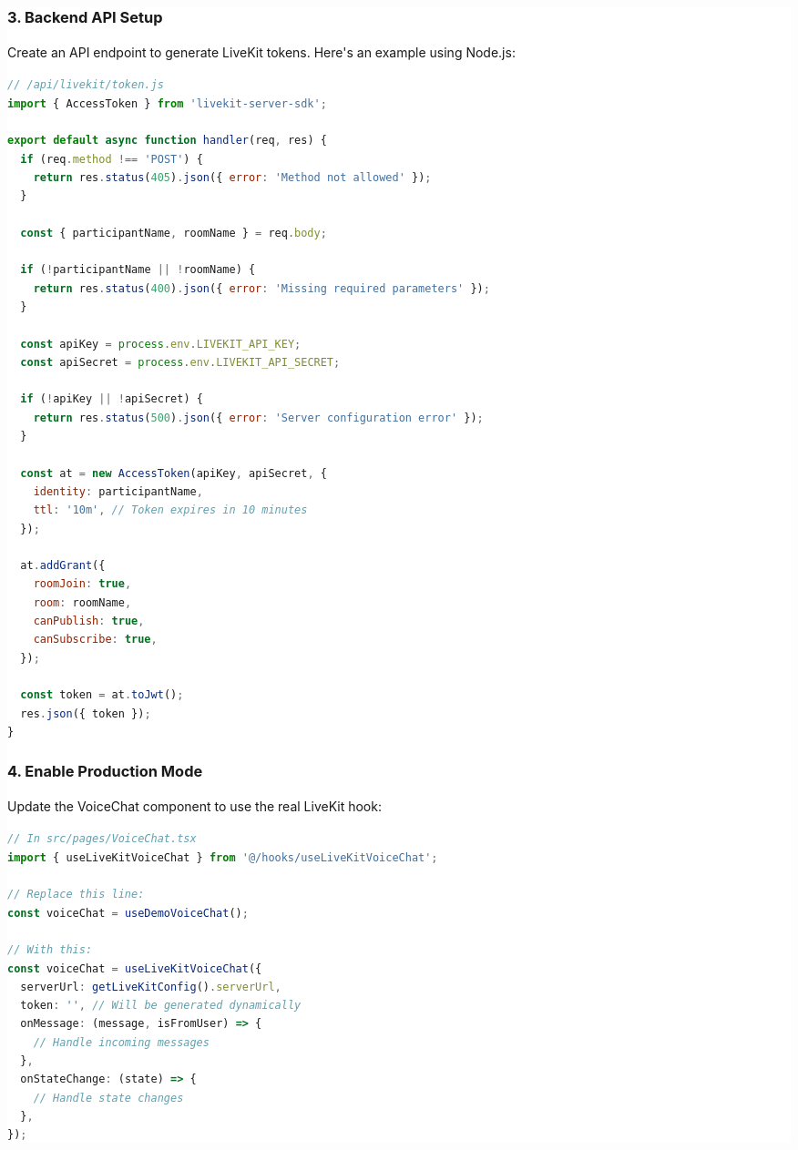 ### 3. Backend API Setup

Create an API endpoint to generate LiveKit tokens. Here's an example using Node.js:

```javascript
// /api/livekit/token.js
import { AccessToken } from 'livekit-server-sdk';

export default async function handler(req, res) {
  if (req.method !== 'POST') {
    return res.status(405).json({ error: 'Method not allowed' });
  }

  const { participantName, roomName } = req.body;

  if (!participantName || !roomName) {
    return res.status(400).json({ error: 'Missing required parameters' });
  }

  const apiKey = process.env.LIVEKIT_API_KEY;
  const apiSecret = process.env.LIVEKIT_API_SECRET;

  if (!apiKey || !apiSecret) {
    return res.status(500).json({ error: 'Server configuration error' });
  }

  const at = new AccessToken(apiKey, apiSecret, {
    identity: participantName,
    ttl: '10m', // Token expires in 10 minutes
  });

  at.addGrant({
    roomJoin: true,
    room: roomName,
    canPublish: true,
    canSubscribe: true,
  });

  const token = at.toJwt();
  res.json({ token });
}
```

### 4. Enable Production Mode

Update the VoiceChat component to use the real LiveKit hook:

```typescript
// In src/pages/VoiceChat.tsx
import { useLiveKitVoiceChat } from '@/hooks/useLiveKitVoiceChat';

// Replace this line:
const voiceChat = useDemoVoiceChat();

// With this:
const voiceChat = useLiveKitVoiceChat({
  serverUrl: getLiveKitConfig().serverUrl,
  token: '', // Will be generated dynamically
  onMessage: (message, isFromUser) => {
    // Handle incoming messages
  },
  onStateChange: (state) => {
    // Handle state changes
  },
});
```